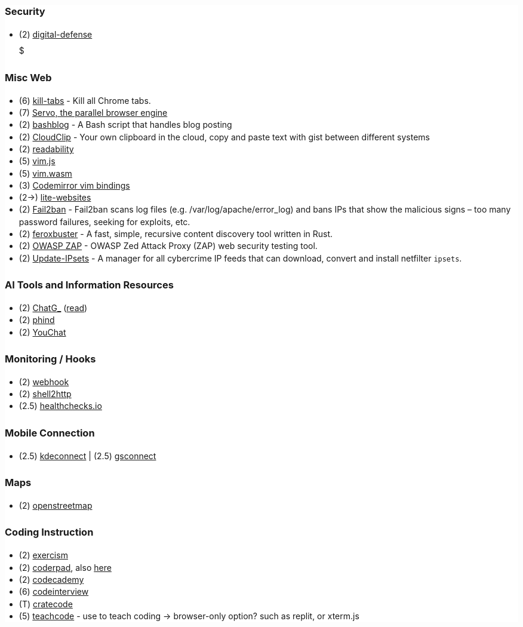 ### Security

* (2) [digital-defense](https://digital-defense.io/) $$$$$$$$$

### Misc Web

* (6) [kill-tabs](https://github.com/sindresorhus/kill-tabs) - Kill all Chrome tabs.
* (7) [Servo, the parallel browser engine](https://servo.org/)
* (2) [bashblog](https://github.com/cfenollosa/bashblog) - A Bash script that handles blog posting
* (2) [CloudClip](https://github.com/skywind3000/CloudClip) - Your own clipboard in the cloud, copy and paste text with gist between different systems
* (2) [readability](https://github.com/mozilla/readability)
* (5) [vim.js](https://wang-lu.com/vim.js/emterpreter/vim.html)
* (5) [vim.wasm](https://github.com/rhysd/vim.wasm)
* (3) [Codemirror vim bindings](https://codemirror.net/demo/vim.html)
* (2->) [lite-websites](https://github.com/mdibaiee/awesome-lite-websites)
* (2) [Fail2ban](https://www.fail2ban.org/wiki/index.php/Main_Page) - Fail2ban scans log files (e.g. /var/log/apache/error_log) and bans IPs that show the malicious signs – too many password failures, seeking for exploits, etc.
* (2) [feroxbuster](https://github.com/epi052/feroxbuster) - A fast, simple, recursive content discovery tool written in Rust.
* (2) [OWASP ZAP](https://www.zaproxy.org/) - OWASP Zed Attack Proxy (ZAP) web security testing tool.
* (2) [Update-IPsets](https://iplists.firehol.org/) - A manager for all cybercrime IP feeds that can download, convert and install netfilter `ipsets`.

### AI Tools and Information Resources

* (2) [ChatG_](https://chat.openai.com/chat) ([read](https://martinfowler.com/articles/2023-chatgpt-xu-hao.html))
* (2) [phind](https://www.phind.com/search)
* (2) [YouChat](https://youchat.com/)

### Monitoring / Hooks

* (2) [webhook](https://github.com/adnanh/webhook)
* (2) [shell2http](https://github.com/msoap/shell2http)
* (2.5) [healthchecks.io](https://healthchecks.io/)

### Mobile Connection

* (2.5) [kdeconnect](https://apps.kde.org/kdeconnect/)
   | (2.5) [gsconnect](https://github.com/GSConnect/gnome-shell-extension-gsconnect)

### Maps

* (2) [openstreetmap](https://www.openstreetmap.org/)

### Coding Instruction

* (2) [exercism](https://exercism.org/)
* (2) [coderpad](https://coderpad.io/interview-questions/), also [here](https://coderpad.io/resources/docs/for-candidates/)
* (2) [codecademy](https://codecademy.com/)
* (6) [codeinterview](https://codeinterview.io/)
* (T) [cratecode](https://cratecode.com/)
* (5) [teachcode](https://github.com/madlabsinc/teachcode) - use to teach coding -> browser-only option? such as replit, or xterm.js

